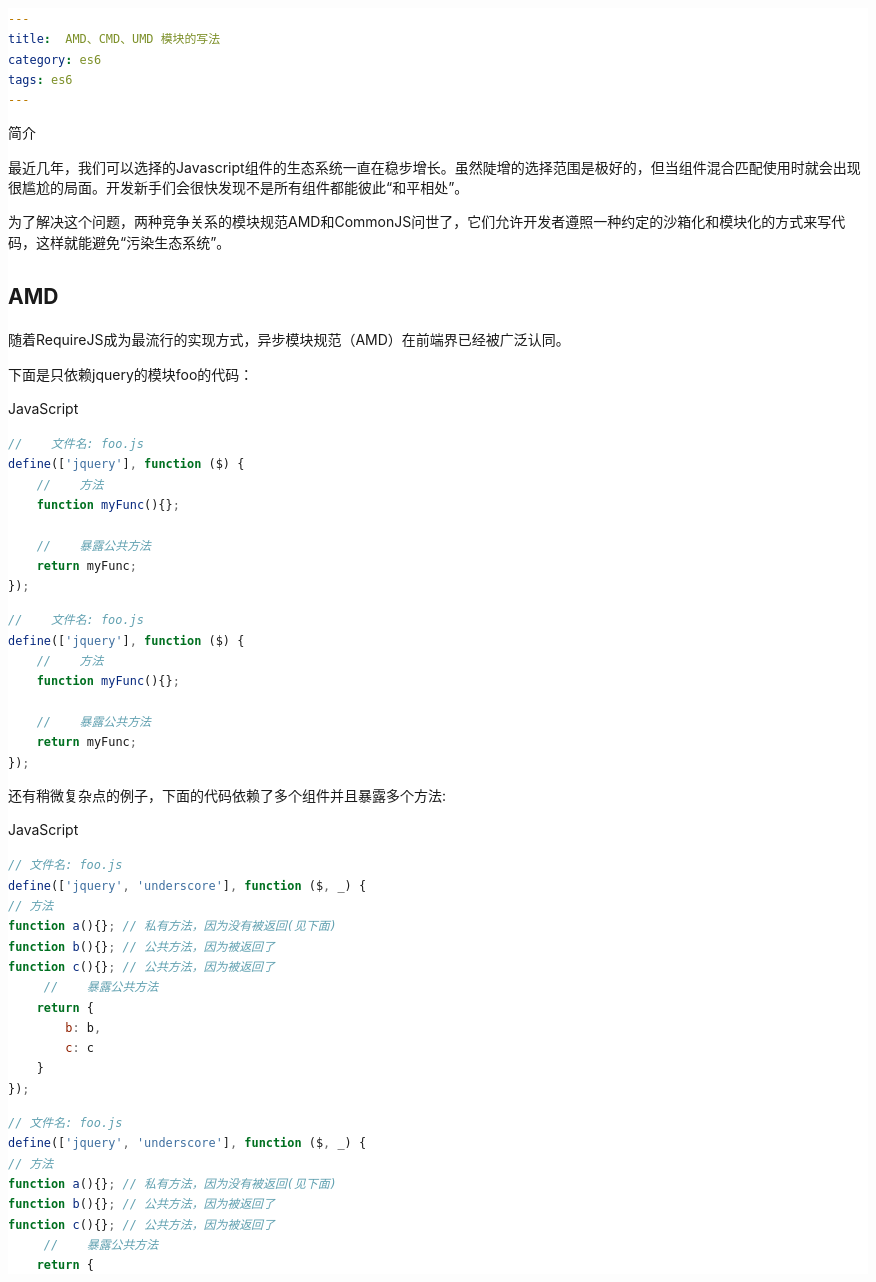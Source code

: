 ```yaml
---
title:  AMD、CMD、UMD 模块的写法
category: es6
tags: es6
---
```


简介

最近几年，我们可以选择的Javascript组件的生态系统一直在稳步增长。虽然陡增的选择范围是极好的，但当组件混合匹配使用时就会出现很尴尬的局面。开发新手们会很快发现不是所有组件都能彼此“和平相处”。

为了解决这个问题，两种竞争关系的模块规范AMD和CommonJS问世了，它们允许开发者遵照一种约定的沙箱化和模块化的方式来写代码，这样就能避免“污染生态系统”。

AMD
---
随着RequireJS成为最流行的实现方式，异步模块规范（AMD）在前端界已经被广泛认同。

下面是只依赖jquery的模块foo的代码：

JavaScript
```js
//    文件名: foo.js
define(['jquery'], function ($) {
    //    方法
    function myFunc(){};

    //    暴露公共方法
    return myFunc;
});
```
```js
//    文件名: foo.js
define(['jquery'], function ($) {
    //    方法
    function myFunc(){};

    //    暴露公共方法
    return myFunc;
});
```
还有稍微复杂点的例子，下面的代码依赖了多个组件并且暴露多个方法:

JavaScript
```js
// 文件名: foo.js
define(['jquery', 'underscore'], function ($, _) {
// 方法
function a(){}; // 私有方法，因为没有被返回(见下面)
function b(){}; // 公共方法，因为被返回了
function c(){}; // 公共方法，因为被返回了
     //    暴露公共方法
    return {
        b: b,
        c: c
    }
});
```
```js
// 文件名: foo.js
define(['jquery', 'underscore'], function ($, _) {
// 方法
function a(){}; // 私有方法，因为没有被返回(见下面)
function b(){}; // 公共方法，因为被返回了
function c(){}; // 公共方法，因为被返回了
     //    暴露公共方法
    return {
```